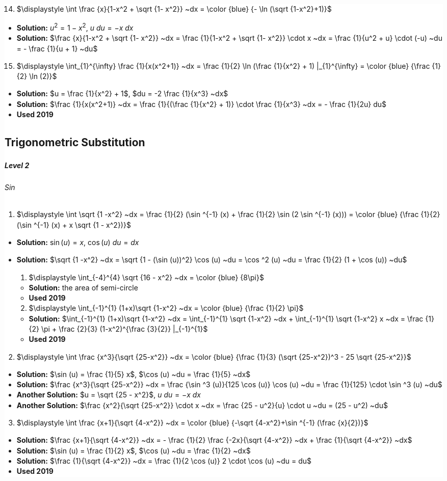 14. $\displaystyle \int \frac {x}{1-x^2 + \sqrt {1- x^2}} ~dx = \color {blue} {- \ln (\sqrt {1-x^2}+1)}$

- **Solution:** $u^2 = 1 - x^2$, $u ~du = - x ~dx$
- **Solution:** $\frac {x}{1-x^2 + \sqrt {1- x^2}} ~dx = \frac {1}{1-x^2 + \sqrt {1- x^2}} \cdot x ~dx = \frac {1}{u^2 + u} \cdot (-u) ~du = - \frac {1}{u + 1} ~du$

15. $\displaystyle \int_{1}^{\infty} \frac {1}{x(x^2+1)} ~dx = \frac {1}{2} \ln (\frac {1}{x^2} + 1) |_{1}^{\infty} = \color {blue} {\frac {1}{2} \ln (2)}$

- **Solution:** $u = \frac {1}{x^2} + 1​$, $du = -2 \frac {1}{x^3} ~dx​$
- **Solution:** $\frac {1}{x(x^2+1)} ~dx = \frac {1}{(\frac {1}{x^2} + 1)} \cdot \frac {1}{x^3} ~dx = - \frac {1}{2u} du$
- **Used 2019**



## Trigonometric Substitution

##### Level 2

###### Sin

1. $\displaystyle \int \sqrt {1 -x^2} ~dx = \frac {1}{2} (\sin ^{-1} (x) + \frac {1}{2} \sin (2 \sin ^{-1} (x))) = \color {blue} {\frac {1}{2} (\sin ^{-1} (x) + x \sqrt {1 - x^2})}$

- **Solution:** $\sin (u) = x​$, $\cos (u) ~du = dx​$

- **Solution:** $\sqrt {1 -x^2} ~dx = \sqrt {1 - (\sin (u))^2} \cos (u) ~du = \cos ^2 (u) ~du = \frac {1}{2} (1 + \cos (u)) ~du​$

  1. $\displaystyle \int_{-4}^{4} \sqrt {16 - x^2} ~dx = \color {blue} {8\pi}$

  - **Solution:** the area of semi-circle
  - **Used 2019**

  2. $\displaystyle \int_{-1}^{1} (1+x)\sqrt {1-x^2} ~dx = \color {blue} {\frac {1}{2} \pi}$

  - **Solution:** $\int_{-1}^{1} (1+x)\sqrt {1-x^2} ~dx = \int_{-1}^{1} \sqrt {1-x^2} ~dx + \int_{-1}^{1} \sqrt {1-x^2} x ~dx = \frac {1}{2} \pi + \frac {2}{3} (1-x^2)^{\frac {3}{2}} |_{-1}^{1}$
  - **Used 2019**

2. $\displaystyle \int \frac {x^3}{\sqrt {25-x^2}} ~dx = \color {blue} {\frac {1}{3} (\sqrt {25-x^2})^3 - 25 \sqrt {25-x^2}}$

- **Solution:** $\sin (u) = \frac {1}{5} x$, $\cos (u) ~du = \frac {1}{5} ~dx$
- **Solution:** $\frac {x^3}{\sqrt {25-x^2}} ~dx = \frac {\sin ^3 (u)}{125 \cos (u)} \cos (u) ~du = \frac {1}{125} \cdot \sin ^3 (u) ~du$
- **Another Solution:** $u = \sqrt {25 - x^2}$, $u ~du = - x ~dx$
- **Another Solution:** $\frac {x^2}{\sqrt {25-x^2}} \cdot x ~dx = \frac {25 - u^2}{u} \cdot u ~du = (25 - u^2) ~du$

3. $\displaystyle \int \frac {x+1}{\sqrt {4-x^2}} ~dx = \color {blue} {-\sqrt {4-x^2}+\sin ^{-1} (\frac {x}{2})}$

- **Solution:** $\frac {x+1}{\sqrt {4-x^2}} ~dx = - \frac {1}{2} \frac {-2x}{\sqrt {4-x^2}} ~dx + \frac {1}{\sqrt {4-x^2}} ~dx​$
- **Solution:** $\sin (u) = \frac {1}{2} x$, $\cos (u) ~du = \frac {1}{2} ~dx$
- **Solution:** $\frac {1}{\sqrt {4-x^2}} ~dx =  \frac {1}{2 \cos (u)} 2 \cdot \cos (u) ~du = du$
- **Used 2019**
